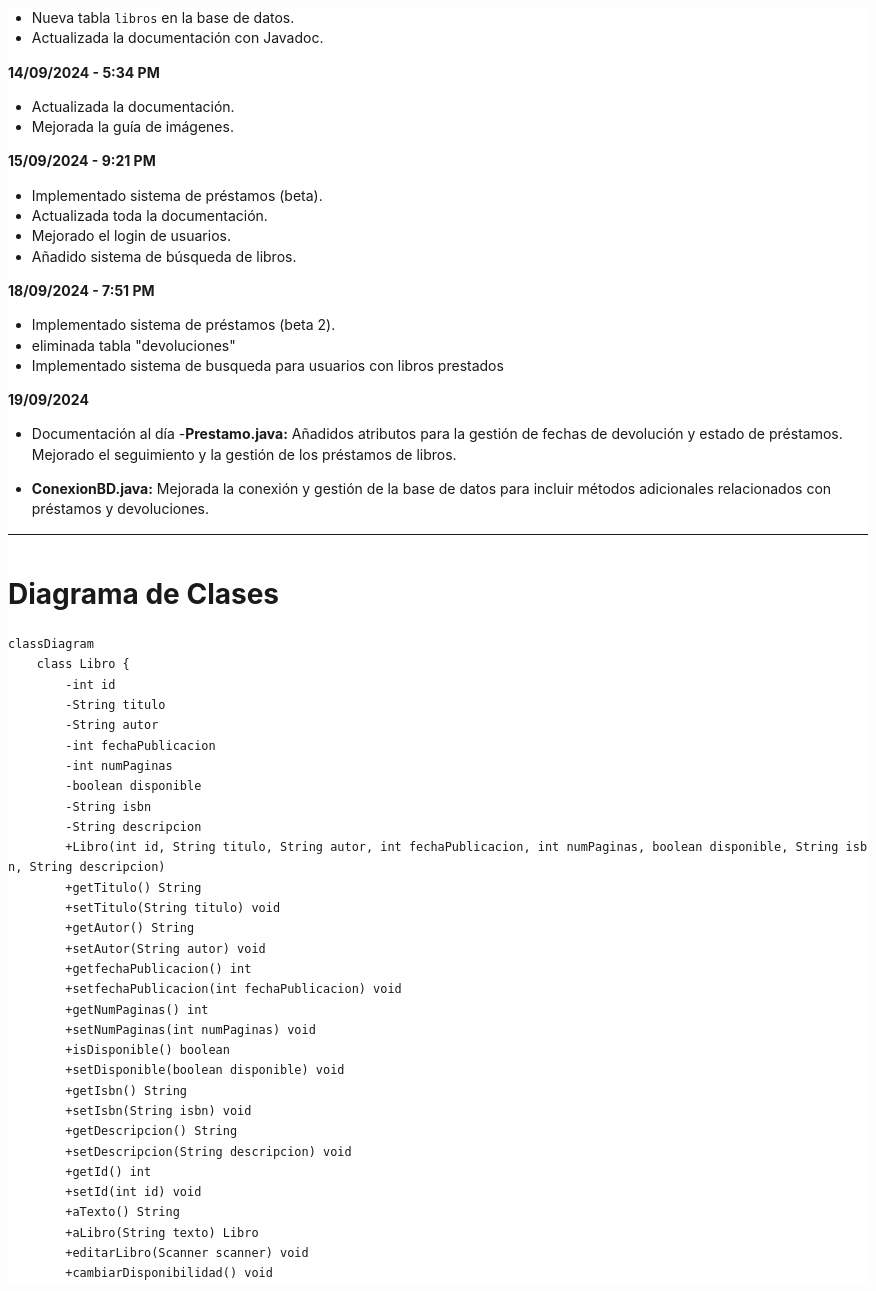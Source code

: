 - Nueva tabla `libros` en la base de datos.
- Actualizada la documentación con Javadoc.

**14/09/2024 - 5:34 PM**  

- Actualizada la documentación.
- Mejorada la guía de imágenes.

**15/09/2024 - 9:21 PM**  

- Implementado sistema de préstamos (beta).
- Actualizada toda la documentación.
- Mejorado el login de usuarios.
- Añadido sistema de búsqueda de libros.

**18/09/2024 - 7:51 PM**

- Implementado sistema de préstamos (beta 2).
- eliminada tabla "devoluciones"
- Implementado sistema de busqueda para usuarios con libros prestados

**19/09/2024**

- Documentación al día
-**Prestamo.java:** Añadidos atributos para la gestión de fechas de devolución y estado de préstamos. Mejorado el seguimiento y la gestión de los préstamos de libros.

- **ConexionBD.java:** Mejorada la conexión y gestión de la base de datos para incluir métodos adicionales relacionados con préstamos y devoluciones.

---

# Diagrama de Clases

```mermaid
classDiagram
    class Libro {
        -int id
        -String titulo
        -String autor
        -int fechaPublicacion
        -int numPaginas
        -boolean disponible
        -String isbn
        -String descripcion
        +Libro(int id, String titulo, String autor, int fechaPublicacion, int numPaginas, boolean disponible, String isbn, String descripcion)
        +getTitulo() String
        +setTitulo(String titulo) void
        +getAutor() String
        +setAutor(String autor) void
        +getfechaPublicacion() int
        +setfechaPublicacion(int fechaPublicacion) void
        +getNumPaginas() int
        +setNumPaginas(int numPaginas) void
        +isDisponible() boolean
        +setDisponible(boolean disponible) void
        +getIsbn() String
        +setIsbn(String isbn) void
        +getDescripcion() String
        +setDescripcion(String descripcion) void
        +getId() int
        +setId(int id) void
        +aTexto() String
        +aLibro(String texto) Libro
        +editarLibro(Scanner scanner) void
        +cambiarDisponibilidad() void
```